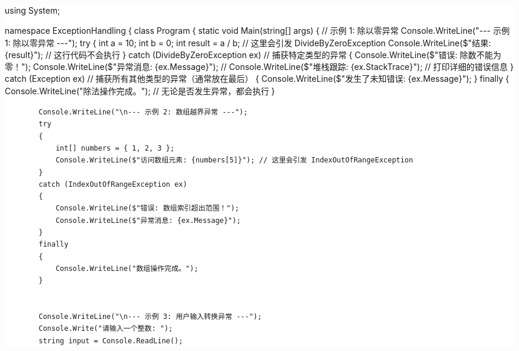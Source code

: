 ```

```
using System;

namespace ExceptionHandling
{
    class Program
    {
        static void Main(string[] args)
        {
            // 示例 1: 除以零异常
            Console.WriteLine("--- 示例 1: 除以零异常 ---");
            try
            {
                int a = 10;
                int b = 0;
                int result = a / b; // 这里会引发 DivideByZeroException
                Console.WriteLine($"结果: {result}"); // 这行代码不会执行
            }
            catch (DivideByZeroException ex) // 捕获特定类型的异常
            {
                Console.WriteLine($"错误: 除数不能为零！");
                Console.WriteLine($"异常消息: {ex.Message}");
                // Console.WriteLine($"堆栈跟踪: {ex.StackTrace}"); // 打印详细的错误信息
            }
            catch (Exception ex) // 捕获所有其他类型的异常（通常放在最后）
            {
                Console.WriteLine($"发生了未知错误: {ex.Message}");
            }
            finally
            {
                Console.WriteLine("除法操作完成。"); // 无论是否发生异常，都会执行
            }

            Console.WriteLine("\n--- 示例 2: 数组越界异常 ---");
            try
            {
                int[] numbers = { 1, 2, 3 };
                Console.WriteLine($"访问数组元素: {numbers[5]}"); // 这里会引发 IndexOutOfRangeException
            }
            catch (IndexOutOfRangeException ex)
            {
                Console.WriteLine($"错误: 数组索引超出范围！");
                Console.WriteLine($"异常消息: {ex.Message}");
            }
            finally
            {
                Console.WriteLine("数组操作完成。");
            }


            Console.WriteLine("\n--- 示例 3: 用户输入转换异常 ---");
            Console.Write("请输入一个整数: ");
            string input = Console.ReadLine();
